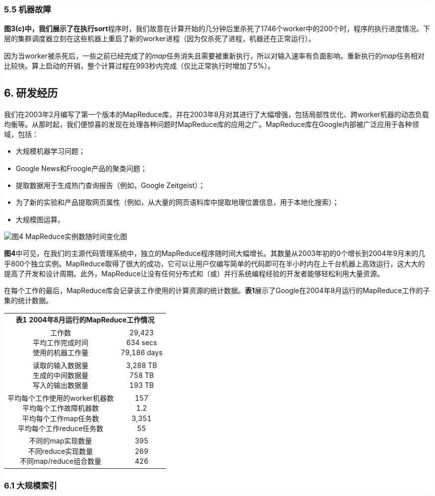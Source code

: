 ### 5.5 机器故障

**图3(c)**中，我们展示了在执行**sort**程序时，我们故意在计算开始的几分钟后里杀死了1746个worker中的200个时，程序的执行进度情况。下层的集群调度器立刻在这些机器上重启了新的worker进程（因为仅杀死了进程，机器还在正常运行）。

因为当worker被杀死后，一些之前已经完成了的*map*任务消失且需要被重新执行，所以对输入速率有负面影响。重新执行的*map*任务相对比较快。算上启动的开销，整个计算过程在993秒内完成（仅比正常执行时增加了5%）。

## 6. 研发经历

我们在2003年2月编写了第一个版本的MapReduce库，并在2003年8月对其进行了大幅增强，包括局部性优化、跨worker机器的动态负载均衡等。从那时起，我们便惊喜的发现在处理各种问题时MapReduce库的应用之广。MapReduce库在Google内部被广泛应用于各种领域，包括：

- 大规模机器学习问题；

- Google News和Froogle产品的聚类问题；

- 提取数据用于生成热门查询报告（例如，Google Zeitgeist）；

- 为了新的实验和产品提取网页属性（例如，从大量的网页语料库中提取地理位置信息，用于本地化搜索）；

- 大规模图运算。

![图4 MapReduce实例数随时间变化图](figure-4.png "图4 MapReduce实例数随时间变化图")

**图4**中可见，在我们的主源代码管理系统中，独立的MapReduce程序随时间大幅增长。其数量从2003年初的0个增长到2004年9月末的几乎800个独立实例。MapReduce取得了很大的成功，它可以让用户仅编写简单的代码即可在半小时内在上千台机器上高效运行，这大大的提高了开发和设计周期。此外，MapReduce让没有任何分布式和（或）并行系统编程经验的开发者能够轻松利用大量资源。

在每个工作的最后，MapReduce库会记录该工作使用的计算资源的统计数据。**表1**展示了Google在2004年8月运行的MapReduce工作的子集的统计数据。

<table style="text-align:center;">
    <tr>
      <th colspan="2">
        表1 2004年8月运行的MapReduce工作情况
      </th>
    </tr>
    <tr>
      <td>工作数<br>平均工作完成时间<br>使用的机器工作量</td>
      <td>29,423<br>634 secs<br>79,186 days</td>
    </tr>
    <tr>
      <td>读取的输入数据量<br>生成的中间数据量<br>写入的输出数据量</td>
      <td>3,288 TB<br>758 TB<br>193 TB</td>
    </tr>
    <tr>
      <td>平均每个工作使用的worker机器数<br>平均每个工作故障机器数<br>平均每个工作map任务数<br>平均每个工作reduce任务数</td>
      <td>157<br>1.2<br>3,351<br>55</td>
    </tr>
    <tr>
      <td>不同的map实现数量<br>不同reduce实现数量<br>不同map/reduce组合数量</td>
      <td>395<br>269<br>426</td>
    </tr>
</table>

### 6.1 大规模索引
